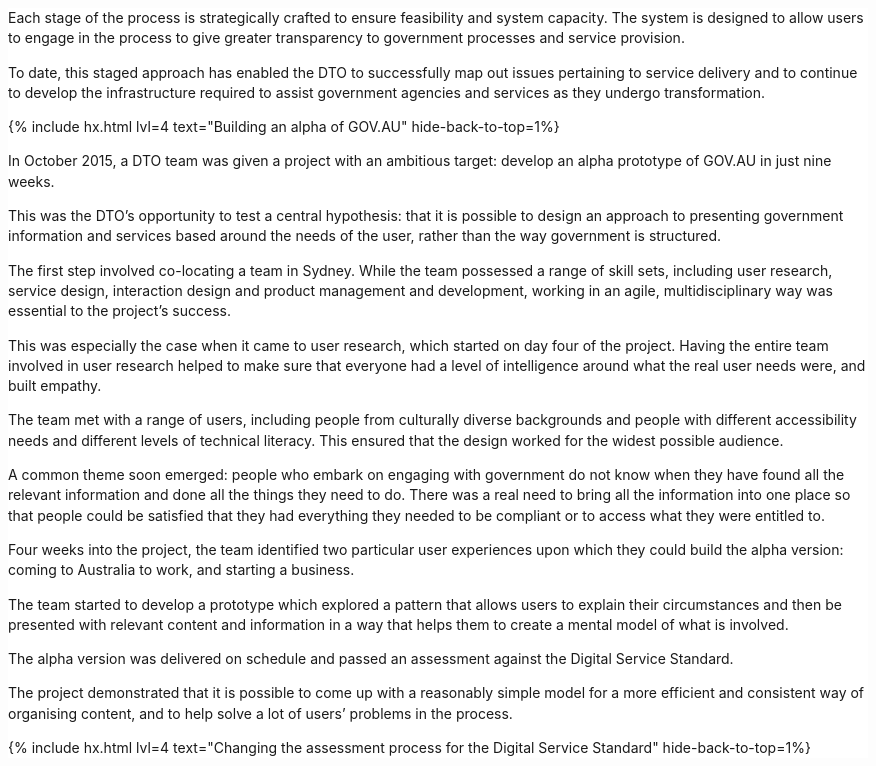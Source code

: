 Each stage of the process is strategically crafted to ensure feasibility and system capacity. The system is designed to allow users to engage in the process to give greater transparency to government processes and service provision.
  
To date, this staged approach has enabled the DTO to successfully map out issues pertaining to service delivery and to continue to develop the infrastructure required to assist government agencies and services as they undergo transformation.

</div>

<div class="boxed" markdown="1">

{% include hx.html lvl=4 text="Building an alpha of GOV.AU" hide-back-to-top=1%}

In October 2015, a DTO team was given a project with an ambitious target: develop an alpha prototype of GOV.AU in just nine weeks.

This was the DTO’s opportunity to test a central hypothesis: that it is possible to design an approach to presenting government information and services based around the needs of the user, rather than the way government is structured.

The first step involved co-locating a team in Sydney. While the team possessed a range of skill sets, including user research, service design, interaction design and product management and development, working in an agile, multidisciplinary way was essential to the project’s success.

This was especially the case when it came to user research, which started on day four of the project. Having the entire team involved in user research helped to make sure that everyone had a level of intelligence around what the real user needs were, and built empathy.

The team met with a range of users, including people from culturally diverse backgrounds and people with different accessibility needs and different levels of technical literacy. This ensured that the design worked for the widest possible audience.

A common theme soon emerged: people who embark on engaging with government do not know when they have found all the relevant information and done all the things they need to do. There was a real need to bring all the information into one place so that people could be satisfied that they had everything they needed to be compliant or to access what they were entitled to.

Four weeks into the project, the team identified two particular user experiences upon which they could build the alpha version: coming to Australia to work, and starting a business.

The team started to develop a prototype which explored a pattern that allows users to explain their circumstances and then be presented with relevant content and information in a way that helps them to create a mental model of what is involved.

The alpha version was delivered on schedule and passed an assessment against the Digital Service Standard.

The project demonstrated that it is possible to come up with a reasonably simple model for a more efficient and consistent way of organising content, and to help solve a lot of users’ problems in the process.

</div>

<div class="boxed" markdown="1">

{% include hx.html lvl=4 text="Changing the assessment process for the Digital Service Standard" hide-back-to-top=1%}
